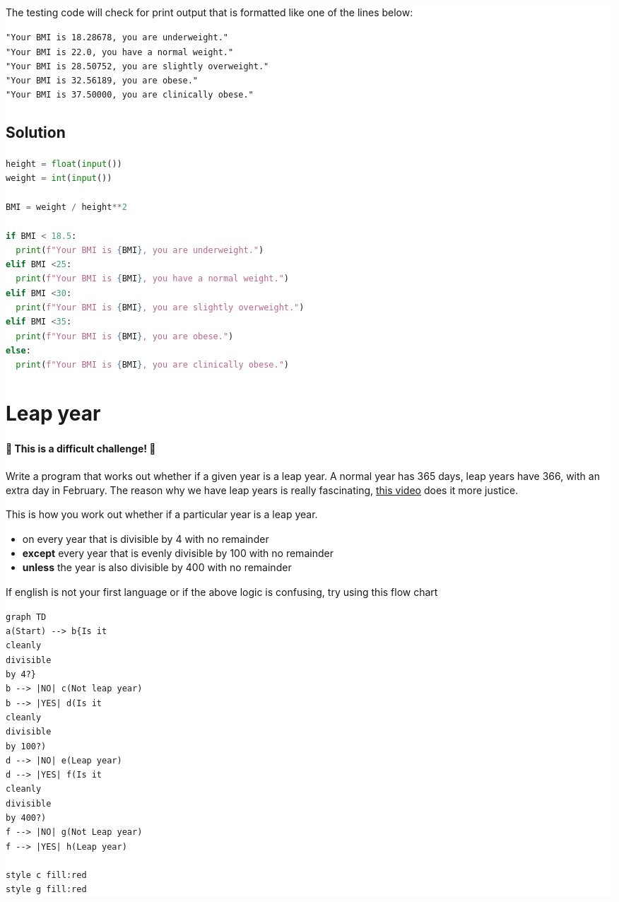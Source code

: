 The testing code will check for print output that is formatted like one of the lines below:

```
"Your BMI is 18.28678, you are underweight."
"Your BMI is 22.0, you have a normal weight."
"Your BMI is 28.50752, you are slightly overweight."
"Your BMI is 32.56189, you are obese."
"Your BMI is 37.50000, you are clinically obese."
```

## Solution
```python
height = float(input())
weight = int(input())

BMI = weight / height**2

if BMI < 18.5:
  print(f"Your BMI is {BMI}, you are underweight.")
elif BMI <25:
  print(f"Your BMI is {BMI}, you have a normal weight.")
elif BMI <30:
  print(f"Your BMI is {BMI}, you are slightly overweight.")
elif BMI <35:
  print(f"Your BMI is {BMI}, you are obese.")
else:
  print(f"Your BMI is {BMI}, you are clinically obese.")
```

# Leap year
#### 💪 This is a difficult challenge! 💪

Write a program that works out whether if a given year is a leap year. A normal year has 365 days, leap years have 366, with an extra day in February. The reason why we have leap years is really fascinating, [this video](https://www.youtube.com/watch?v=xX96xng7sAE) does it more justice.

This is how you work out whether if a particular year is a leap year.

- on every year that is divisible by 4 with no remainder
- **except** every year that is evenly divisible by 100 with no remainder
- **unless** the year is also divisible by 400 with no remainder

If english is not your first language or if the above logic is confusing, try using this flow chart

```mermaid
graph TD
a(Start) --> b{Is it 
cleanly 
divisible 
by 4?}
b --> |NO| c(Not leap year)
b --> |YES| d(Is it 
cleanly 
divisible 
by 100?)
d --> |NO| e(Leap year)
d --> |YES| f(Is it 
cleanly 
divisible 
by 400?)
f --> |NO| g(Not Leap year)
f --> |YES| h(Leap year)

style c fill:red
style g fill:red
```